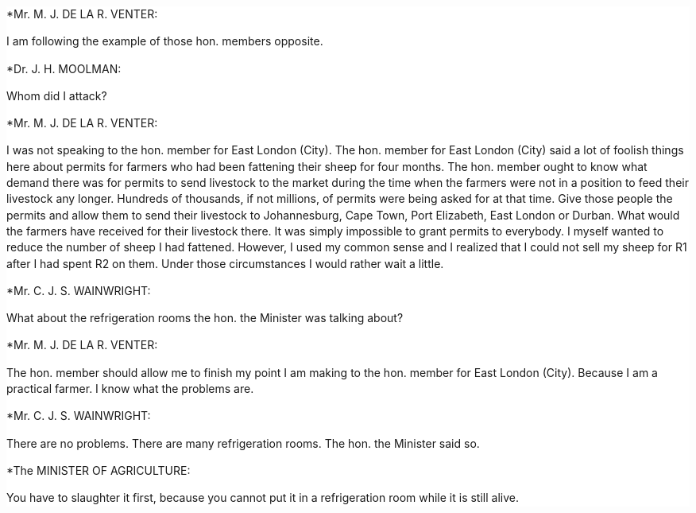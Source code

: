 <speech by="#venter">

<from>*Mr. <person refersTo="hansard_za">M. J. DE LA R. VENTER</person>:</from>

<p>I am following the example of those hon. members opposite.</p>

</speech>

<speech by="#moolman">

<from>*Dr. <person refersTo="hansard_za">J. H. MOOLMAN</person>:</from>

<p>Whom did I attack?</p>

</speech>

<speech by="#venter">

<from>*Mr. <person refersTo="hansard_za">M. J. DE LA R. VENTER</person>:</from>

<p>I was not speaking to the hon. member for East London (City). The hon. member for East London (City) said a lot of foolish things here about permits for farmers who had been fattening their sheep for four months. The hon. member ought to know what demand there was for permits to send livestock to the market during the time when the farmers were not in a position to feed their livestock any longer. Hundreds of thousands, if not millions, of permits were being asked for at that time. Give those people the permits and allow them to send their livestock to Johannesburg, Cape Town, Port Elizabeth, East London or Durban. What would the farmers have received for their livestock there. It was simply impossible to grant permits to everybody. I myself wanted to reduce the number of sheep I had fattened. However, I used my common sense and I realized that I could not sell my sheep for R1 after I had spent R2 on them. Under those circumstances I would rather wait a little.</p>

</speech>

<speech by="#wainwright">

<from>*Mr. <person refersTo="hansard_za">C. J. S. WAINWRIGHT</person>:</from>

<p>What about the refrigeration rooms the hon. the Minister was talking about?</p>

</speech>

<speech by="#venter">

<from>*Mr. <person refersTo="hansard_za">M. J. DE LA R. VENTER</person>:</from>

<p>The hon. member should allow me to finish my point I am making to the hon. member for East London (City). Because I am a practical farmer. I know what the problems are.</p>

</speech>

<speech by="#wainwright">

<from>*Mr. <person refersTo="hansard_za">C. J. S. WAINWRIGHT</person>:</from>

<p>There are no problems. There are many refrigeration rooms. The hon. the Minister said so.</p>

</speech>

<speech by="#minister_of_agriculture">

<from>*The <person refersTo="hansard_za">MINISTER OF AGRICULTURE</person>:</from>

<p>You have to slaughter it first, because you cannot put it in a refrigeration room while it is still alive.</p>
